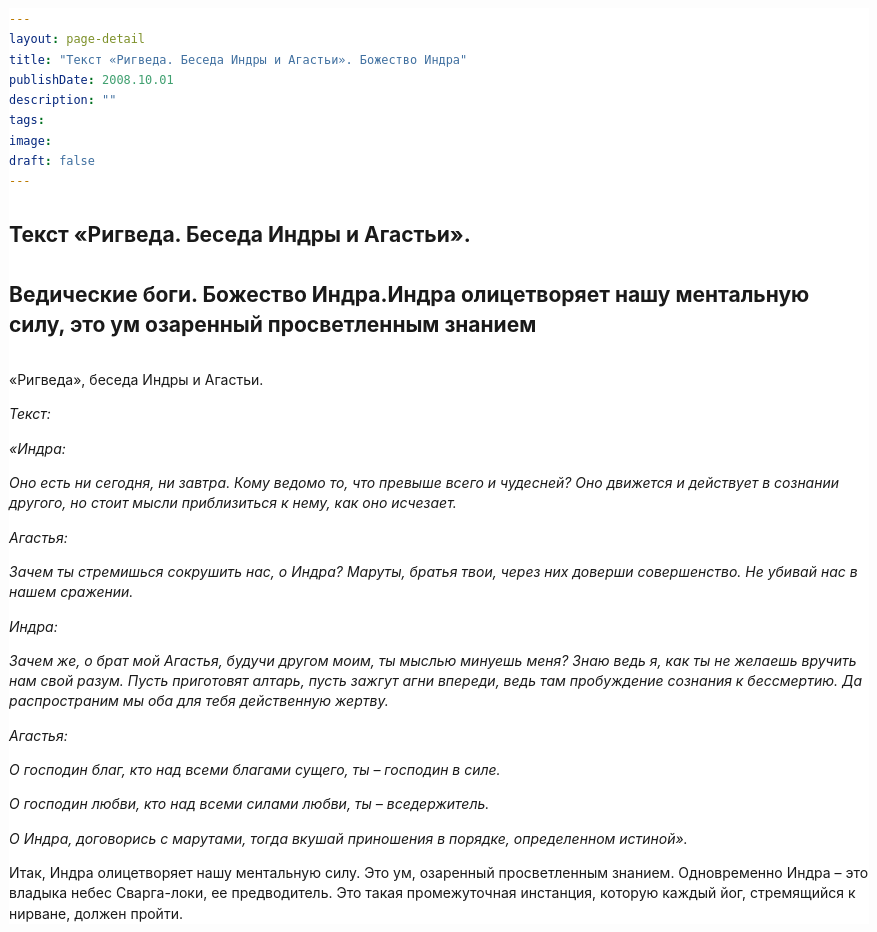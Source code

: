 ```yaml
---
layout: page-detail
title: "Текст «Ригведа. Беседа Индры и Агастьи». Божество Индра"
publishDate: 2008.10.01
description: ""
tags:
image:
draft: false
---
```


<audio title="2008.10.01 - Текст «Ригведа. Беседа Индры и Агастьи». Божество Индра.mp3" src="/upload/iblock/ae4/ae43092ed79afb284bd59cf10498bb34.mp3" controls=""></audio>

## **Текст «Ригведа. Беседа Индры и Агастьи».**

## Ведические боги. Божество Индра.**Индра олицетворяет нашу ментальную силу, это ум озаренный** **просветленным знанием**

##   

  
 «Ригведа», беседа Индры и Агастьи.

  
 _Текст:_ 

 _«Индра:_ 

 _Оно есть ни сегодня, ни завтра. Кому ведомо то, что превыше всего и чудесней? Оно движется и действует в сознании другого, но стоит мысли приблизиться к нему, как оно исчезает._ 

 _Агастья:_ 

 _Зачем ты стремишься сокрушить нас, о Индра? Маруты, братья твои, через них доверши совершенство. Не убивай нас в нашем сражении._ 

 _Индра:_ 

 _Зачем же, о брат мой Агастья, будучи другом моим, ты мыслью минуешь меня? Знаю ведь я, как ты не желаешь вручить нам свой разум. Пусть приготовят алтарь, пусть зажгут агни впереди, ведь там пробуждение сознания к бессмертию. Да распространим мы оба для тебя действенную жертву._ 

 _Агастья:_ 

 _О господин благ, кто над всеми благами сущего, ты – господин в силе._ 

 _О господин любви, кто над всеми силами любви, ты – вседержитель._ 

 _О Индра, договорись с марутами, тогда вкушай приношения в порядке, определенном истиной»._ 

  
 Итак, Индра олицетворяет нашу ментальную силу. Это ум, озаренный просветленным знанием. Одновременно Индра – это владыка небес Сварга-локи, ее предводитель. Это такая промежуточная инстанция, которую каждый йог, стремящийся к нирване, должен пройти.
